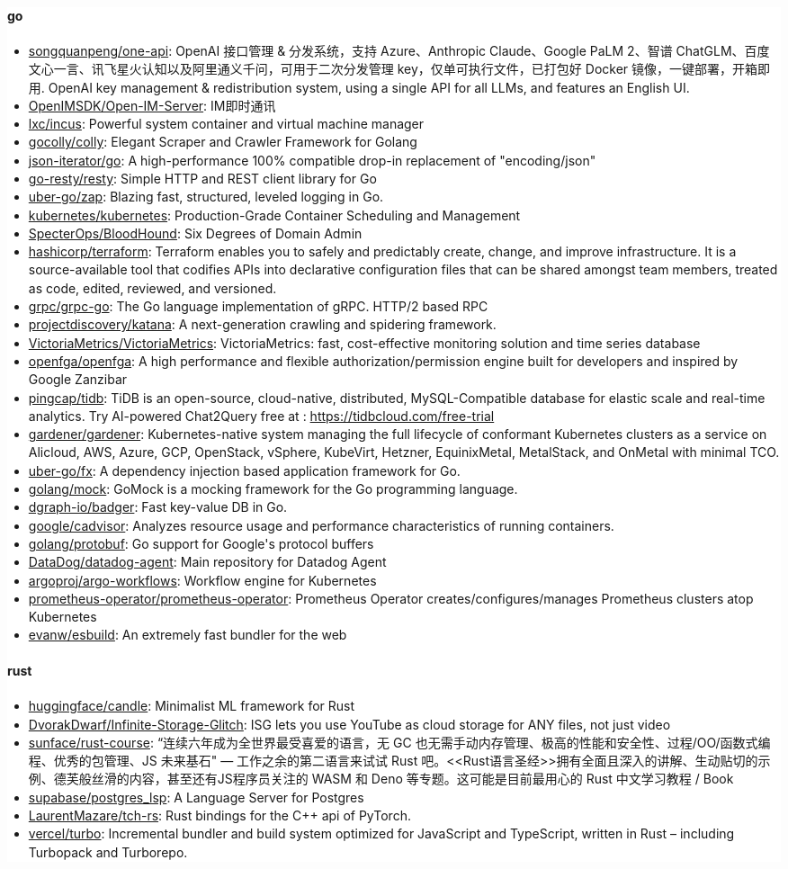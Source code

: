 #### go
* [songquanpeng/one-api](https://github.com/songquanpeng/one-api): OpenAI 接口管理 & 分发系统，支持 Azure、Anthropic Claude、Google PaLM 2、智谱 ChatGLM、百度文心一言、讯飞星火认知以及阿里通义千问，可用于二次分发管理 key，仅单可执行文件，已打包好 Docker 镜像，一键部署，开箱即用. OpenAI key management & redistribution system, using a single API for all LLMs, and features an English UI.
* [OpenIMSDK/Open-IM-Server](https://github.com/OpenIMSDK/Open-IM-Server): IM即时通讯
* [lxc/incus](https://github.com/lxc/incus): Powerful system container and virtual machine manager
* [gocolly/colly](https://github.com/gocolly/colly): Elegant Scraper and Crawler Framework for Golang
* [json-iterator/go](https://github.com/json-iterator/go): A high-performance 100% compatible drop-in replacement of "encoding/json"
* [go-resty/resty](https://github.com/go-resty/resty): Simple HTTP and REST client library for Go
* [uber-go/zap](https://github.com/uber-go/zap): Blazing fast, structured, leveled logging in Go.
* [kubernetes/kubernetes](https://github.com/kubernetes/kubernetes): Production-Grade Container Scheduling and Management
* [SpecterOps/BloodHound](https://github.com/SpecterOps/BloodHound): Six Degrees of Domain Admin
* [hashicorp/terraform](https://github.com/hashicorp/terraform): Terraform enables you to safely and predictably create, change, and improve infrastructure. It is a source-available tool that codifies APIs into declarative configuration files that can be shared amongst team members, treated as code, edited, reviewed, and versioned.
* [grpc/grpc-go](https://github.com/grpc/grpc-go): The Go language implementation of gRPC. HTTP/2 based RPC
* [projectdiscovery/katana](https://github.com/projectdiscovery/katana): A next-generation crawling and spidering framework.
* [VictoriaMetrics/VictoriaMetrics](https://github.com/VictoriaMetrics/VictoriaMetrics): VictoriaMetrics: fast, cost-effective monitoring solution and time series database
* [openfga/openfga](https://github.com/openfga/openfga): A high performance and flexible authorization/permission engine built for developers and inspired by Google Zanzibar
* [pingcap/tidb](https://github.com/pingcap/tidb): TiDB is an open-source, cloud-native, distributed, MySQL-Compatible database for elastic scale and real-time analytics. Try AI-powered Chat2Query free at : https://tidbcloud.com/free-trial
* [gardener/gardener](https://github.com/gardener/gardener): Kubernetes-native system managing the full lifecycle of conformant Kubernetes clusters as a service on Alicloud, AWS, Azure, GCP, OpenStack, vSphere, KubeVirt, Hetzner, EquinixMetal, MetalStack, and OnMetal with minimal TCO.
* [uber-go/fx](https://github.com/uber-go/fx): A dependency injection based application framework for Go.
* [golang/mock](https://github.com/golang/mock): GoMock is a mocking framework for the Go programming language.
* [dgraph-io/badger](https://github.com/dgraph-io/badger): Fast key-value DB in Go.
* [google/cadvisor](https://github.com/google/cadvisor): Analyzes resource usage and performance characteristics of running containers.
* [golang/protobuf](https://github.com/golang/protobuf): Go support for Google's protocol buffers
* [DataDog/datadog-agent](https://github.com/DataDog/datadog-agent): Main repository for Datadog Agent
* [argoproj/argo-workflows](https://github.com/argoproj/argo-workflows): Workflow engine for Kubernetes
* [prometheus-operator/prometheus-operator](https://github.com/prometheus-operator/prometheus-operator): Prometheus Operator creates/configures/manages Prometheus clusters atop Kubernetes
* [evanw/esbuild](https://github.com/evanw/esbuild): An extremely fast bundler for the web

#### rust
* [huggingface/candle](https://github.com/huggingface/candle): Minimalist ML framework for Rust
* [DvorakDwarf/Infinite-Storage-Glitch](https://github.com/DvorakDwarf/Infinite-Storage-Glitch): ISG lets you use YouTube as cloud storage for ANY files, not just video
* [sunface/rust-course](https://github.com/sunface/rust-course): “连续六年成为全世界最受喜爱的语言，无 GC 也无需手动内存管理、极高的性能和安全性、过程/OO/函数式编程、优秀的包管理、JS 未来基石" — 工作之余的第二语言来试试 Rust 吧。<<Rust语言圣经>>拥有全面且深入的讲解、生动贴切的示例、德芙般丝滑的内容，甚至还有JS程序员关注的 WASM 和 Deno 等专题。这可能是目前最用心的 Rust 中文学习教程 / Book
* [supabase/postgres_lsp](https://github.com/supabase/postgres_lsp): A Language Server for Postgres
* [LaurentMazare/tch-rs](https://github.com/LaurentMazare/tch-rs): Rust bindings for the C++ api of PyTorch.
* [vercel/turbo](https://github.com/vercel/turbo): Incremental bundler and build system optimized for JavaScript and TypeScript, written in Rust – including Turbopack and Turborepo.